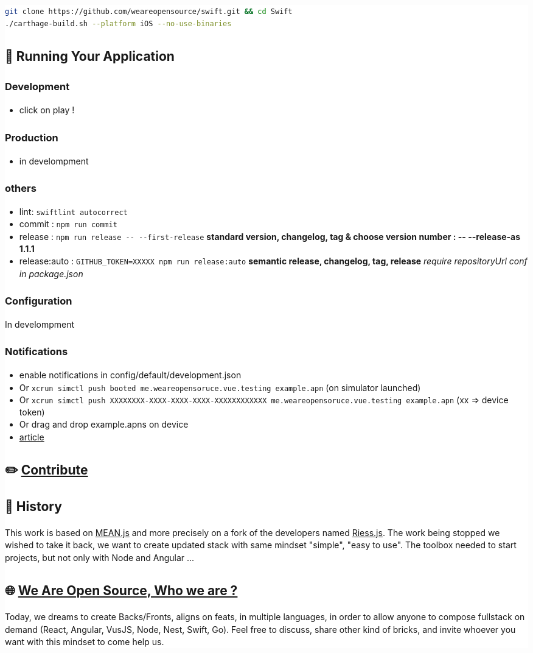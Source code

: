 ```bash
git clone https://github.com/weareopensource/swift.git && cd Swift
./carthage-build.sh --platform iOS --no-use-binaries
```

## :runner: Running Your Application

### Development

- click on play !

### Production

- in develompment

### others

- lint: `swiftlint autocorrect`
- commit : `npm run commit`
- release : `npm run release -- --first-release` **standard version, changelog, tag & choose version number : -- --release-as 1.1.1**
- release:auto : `GITHUB_TOKEN=XXXXX npm run release:auto` **semantic release, changelog, tag, release** _require repositoryUrl conf in package.json_

### Configuration

In develompment

### Notifications

- enable notifications in config/default/development.json
- Or `xcrun simctl push booted me.weareopensoruce.vue.testing example.apn` (on simulator launched)
- Or `xcrun simctl push XXXXXXXX-XXXX-XXXX-XXXX-XXXXXXXXXXXX me.weareopensoruce.vue.testing example.apn` (xx => device token)
- Or drag and drop example.apns on device
- [article](https://www.raywenderlich.com/11395893-push-notifications-tutorial-getting-started)

## :pencil2: [Contribute](https://blog.weareopensource.me/how-to-contribute/)

## :scroll: History

This work is based on [MEAN.js](http://meanjs.org) and more precisely on a fork of the developers named [Riess.js](https://github.com/lirantal/Riess.js). The work being stopped we wished to take it back, we want to create updated stack with same mindset "simple", "easy to use". The toolbox needed to start projects, but not only with Node and Angular ...

## :globe_with_meridians: [We Are Open Source, Who we are ?](https://weareopensource.me)

Today, we dreams to create Backs/Fronts, aligns on feats, in multiple languages, in order to allow anyone to compose fullstack on demand (React, Angular, VusJS, Node, Nest, Swift, Go).
Feel free to discuss, share other kind of bricks, and invite whoever you want with this mindset to come help us.
